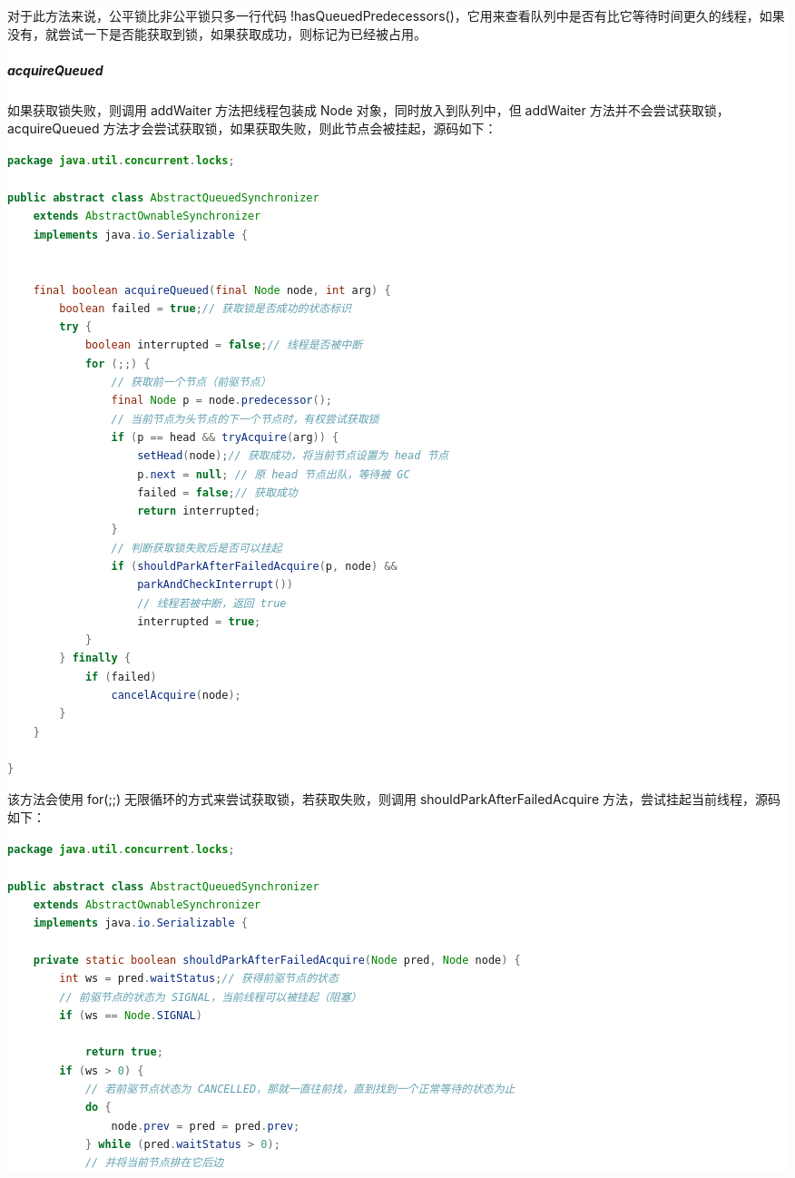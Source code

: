 对于此方法来说，公平锁比非公平锁只多一行代码 !hasQueuedPredecessors()，它用来查看队列中是否有比它等待时间更久的线程，如果没有，就尝试一下是否能获取到锁，如果获取成功，则标记为已经被占用。

##### acquireQueued 

如果获取锁失败，则调用 addWaiter 方法把线程包装成 Node 对象，同时放入到队列中，但 addWaiter 方法并不会尝试获取锁，acquireQueued 方法才会尝试获取锁，如果获取失败，则此节点会被挂起，源码如下：

```java
package java.util.concurrent.locks;

public abstract class AbstractQueuedSynchronizer
    extends AbstractOwnableSynchronizer
    implements java.io.Serializable {
    
    
    final boolean acquireQueued(final Node node, int arg) {
        boolean failed = true;// 获取锁是否成功的状态标识
        try {
            boolean interrupted = false;// 线程是否被中断
            for (;;) {
                // 获取前一个节点（前驱节点）
                final Node p = node.predecessor();
                // 当前节点为头节点的下一个节点时，有权尝试获取锁
                if (p == head && tryAcquire(arg)) {
                    setHead(node);// 获取成功，将当前节点设置为 head 节点
                    p.next = null; // 原 head 节点出队，等待被 GC
                    failed = false;// 获取成功
                    return interrupted;
                }
                // 判断获取锁失败后是否可以挂起
                if (shouldParkAfterFailedAcquire(p, node) &&
                    parkAndCheckInterrupt())
                    // 线程若被中断，返回 true
                    interrupted = true;
            }
        } finally {
            if (failed)
                cancelAcquire(node);
        }
    }
    
}
```

该方法会使用 for(;;) 无限循环的方式来尝试获取锁，若获取失败，则调用 shouldParkAfterFailedAcquire 方法，尝试挂起当前线程，源码如下：

```java
package java.util.concurrent.locks;

public abstract class AbstractQueuedSynchronizer
    extends AbstractOwnableSynchronizer
    implements java.io.Serializable {
    
    private static boolean shouldParkAfterFailedAcquire(Node pred, Node node) {
        int ws = pred.waitStatus;// 获得前驱节点的状态
        // 前驱节点的状态为 SIGNAL，当前线程可以被挂起（阻塞）
        if (ws == Node.SIGNAL)
           
            return true;
        if (ws > 0) {
            // 若前驱节点状态为 CANCELLED，那就一直往前找，直到找到一个正常等待的状态为止
            do {
                node.prev = pred = pred.prev;
            } while (pred.waitStatus > 0);
            // 并将当前节点排在它后边
```